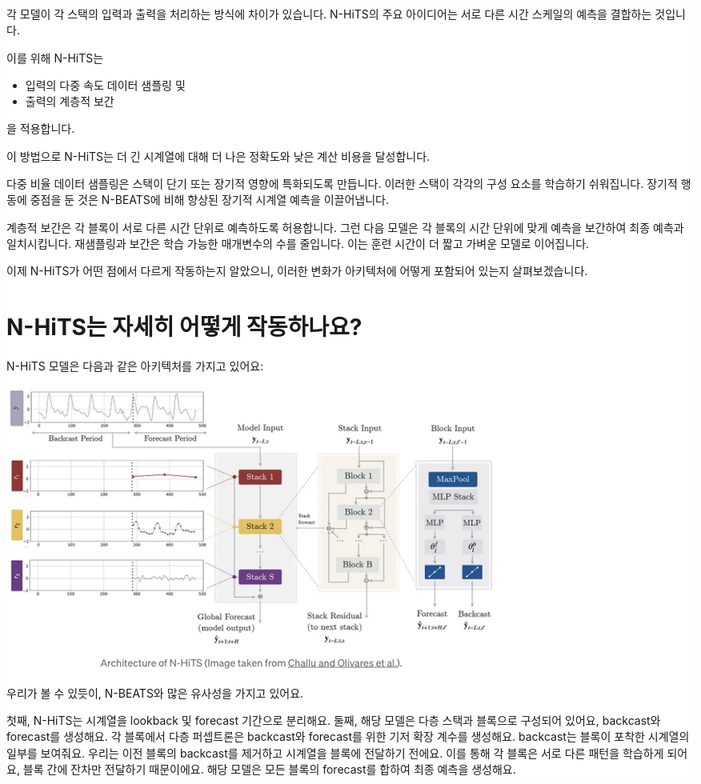 <div class="content-ad"></div>

각 모델이 각 스택의 입력과 출력을 처리하는 방식에 차이가 있습니다. N-HiTS의 주요 아이디어는 서로 다른 시간 스케일의 예측을 결합하는 것입니다.

이를 위해 N-HiTS는

- 입력의 다중 속도 데이터 샘플링 및
- 출력의 계층적 보간

을 적용합니다.

이 방법으로 N-HiTS는 더 긴 시계열에 대해 더 나은 정확도와 낮은 계산 비용을 달성합니다.

<div class="content-ad"></div>

다중 비율 데이터 샘플링은 스택이 단기 또는 장기적 영향에 특화되도록 만듭니다. 이러한 스택이 각각의 구성 요소를 학습하기 쉬워집니다. 장기적 행동에 중점을 둔 것은 N-BEATS에 비해 향상된 장기적 시계열 예측을 이끌어냅니다.

계층적 보간은 각 블록이 서로 다른 시간 단위로 예측하도록 허용합니다. 그런 다음 모델은 각 블록의 시간 단위에 맞게 예측을 보간하여 최종 예측과 일치시킵니다. 재샘플링과 보간은 학습 가능한 매개변수의 수를 줄입니다. 이는 훈련 시간이 더 짧고 가벼운 모델로 이어집니다.

이제 N-HiTS가 어떤 점에서 다르게 작동하는지 알았으니, 이러한 변화가 아키텍처에 어떻게 포함되어 있는지 살펴보겠습니다.

# N-HiTS는 자세히 어떻게 작동하나요?

<div class="content-ad"></div>

N-HiTS 모델은 다음과 같은 아키텍처를 가지고 있어요:

![N-HiTS 모델](/assets/img/2024-06-19-N-HiTSMakingDeepLearningforTimeSeriesForecastingMoreEfficient_1.png)

우리가 볼 수 있듯이, N-BEATS와 많은 유사성을 가지고 있어요.

첫째, N-HiTS는 시계열을 lookback 및 forecast 기간으로 분리해요. 둘째, 해당 모델은 다층 스택과 블록으로 구성되어 있어요, backcast와 forecast를 생성해요. 각 블록에서 다층 퍼셉트론은 backcast와 forecast를 위한 기저 확장 계수를 생성해요. backcast는 블록이 포착한 시계열의 일부를 보여줘요. 우리는 이전 블록의 backcast를 제거하고 시계열을 블록에 전달하기 전에요. 이를 통해 각 블록은 서로 다른 패턴을 학습하게 되어요, 블록 간에 잔차만 전달하기 때문이에요. 해당 모델은 모든 블록의 forecast를 합하여 최종 예측을 생성해요.
